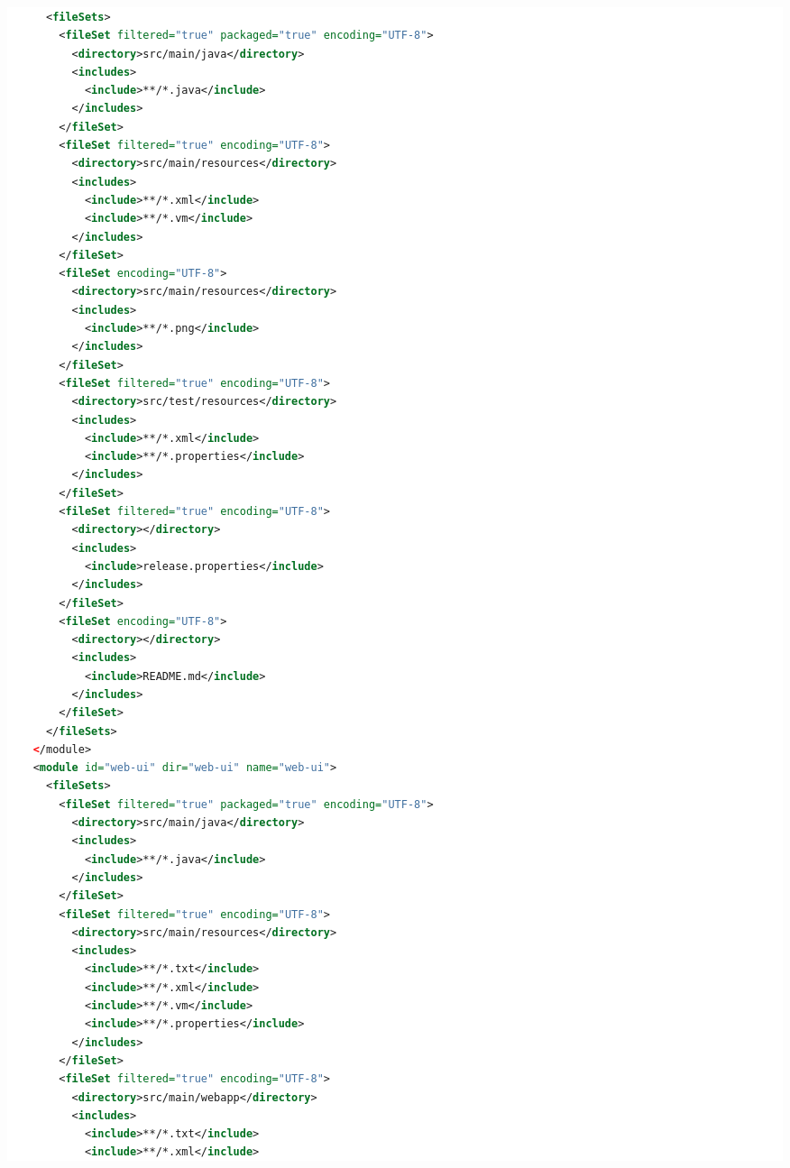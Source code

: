 ```xml
      <fileSets>
        <fileSet filtered="true" packaged="true" encoding="UTF-8">
          <directory>src/main/java</directory>
          <includes>
            <include>**/*.java</include>
          </includes>
        </fileSet>
        <fileSet filtered="true" encoding="UTF-8">
          <directory>src/main/resources</directory>
          <includes>
            <include>**/*.xml</include>
            <include>**/*.vm</include>
          </includes>
        </fileSet>
        <fileSet encoding="UTF-8">
          <directory>src/main/resources</directory>
          <includes>
            <include>**/*.png</include>
          </includes>
        </fileSet>
        <fileSet filtered="true" encoding="UTF-8">
          <directory>src/test/resources</directory>
          <includes>
            <include>**/*.xml</include>
            <include>**/*.properties</include>
          </includes>
        </fileSet>
        <fileSet filtered="true" encoding="UTF-8">
          <directory></directory>
          <includes>
            <include>release.properties</include>
          </includes>
        </fileSet>
        <fileSet encoding="UTF-8">
          <directory></directory>
          <includes>
            <include>README.md</include>
          </includes>
        </fileSet>
      </fileSets>
    </module>
    <module id="web-ui" dir="web-ui" name="web-ui">
      <fileSets>
        <fileSet filtered="true" packaged="true" encoding="UTF-8">
          <directory>src/main/java</directory>
          <includes>
            <include>**/*.java</include>
          </includes>
        </fileSet>
        <fileSet filtered="true" encoding="UTF-8">
          <directory>src/main/resources</directory>
          <includes>
            <include>**/*.txt</include>
            <include>**/*.xml</include>
            <include>**/*.vm</include>
            <include>**/*.properties</include>
          </includes>
        </fileSet>
        <fileSet filtered="true" encoding="UTF-8">
          <directory>src/main/webapp</directory>
          <includes>
            <include>**/*.txt</include>
            <include>**/*.xml</include>
```